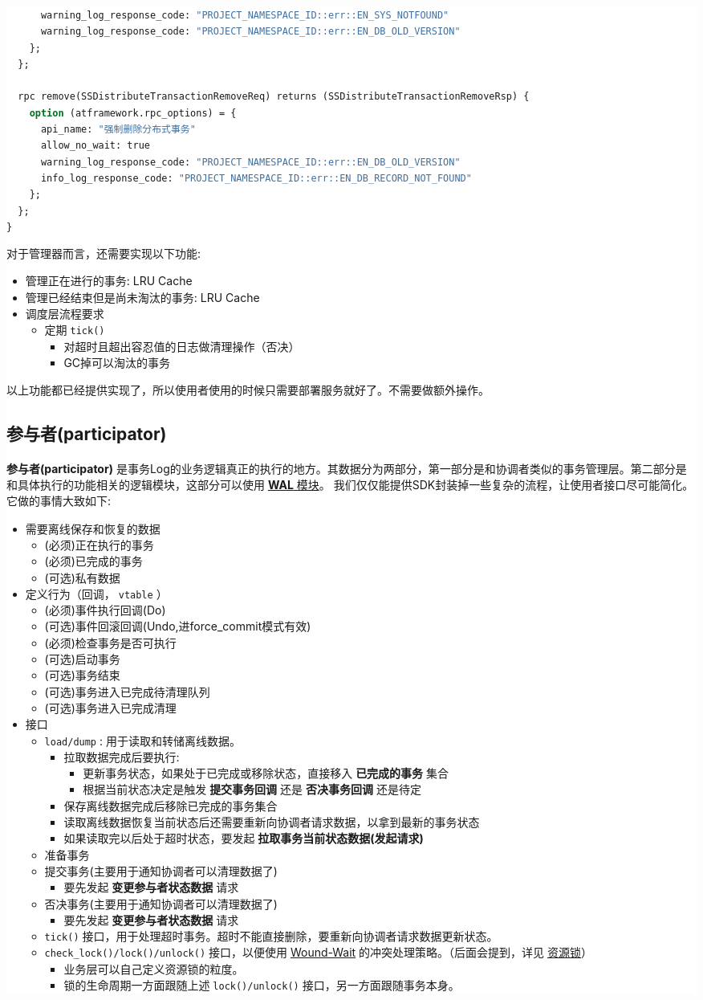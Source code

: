 ```protobuf
      warning_log_response_code: "PROJECT_NAMESPACE_ID::err::EN_SYS_NOTFOUND"
      warning_log_response_code: "PROJECT_NAMESPACE_ID::err::EN_DB_OLD_VERSION"
    };
  };

  rpc remove(SSDistributeTransactionRemoveReq) returns (SSDistributeTransactionRemoveRsp) {
    option (atframework.rpc_options) = {
      api_name: "强制删除分布式事务"
      allow_no_wait: true
      warning_log_response_code: "PROJECT_NAMESPACE_ID::err::EN_DB_OLD_VERSION"
      info_log_response_code: "PROJECT_NAMESPACE_ID::err::EN_DB_RECORD_NOT_FOUND"
    };
  };
}
```

对于管理器而言，还需要实现以下功能:

+ 管理正在进行的事务: LRU Cache
+ 管理已经结束但是尚未淘汰的事务: LRU Cache
+ 调度层流程要求
  + 定期 `tick()`
    + 对超时且超出容忍值的日志做清理操作（否决）
    + GC掉可以淘汰的事务

以上功能都已经提供实现了，所以使用者使用的时候只需要部署服务就好了。不需要做额外操作。

## 参与者(participator)

**参与者(participator)** 是事务Log的业务逻辑真正的执行的地方。其数据分为两部分，第一部分是和协调者类似的事务管理层。第二部分是和具体执行的功能相关的逻辑模块，这部分可以使用 [**WAL** 模块][11]。
我们仅仅能提供SDK封装掉一些复杂的流程，让使用者接口尽可能简化。它做的事情大致如下:

+ 需要离线保存和恢复的数据
  + (必须)正在执行的事务
  + (必须)已完成的事务
  + (可选)私有数据
+ 定义行为（回调， `vtable` ）
  + (必须)事件执行回调(Do)
  + (可选)事件回滚回调(Undo,进force_commit模式有效)
  + (必须)检查事务是否可执行
  + (可选)启动事务
  + (可选)事务结束
  + (可选)事务进入已完成待清理队列
  + (可选)事务进入已完成清理
+ 接口
  + `load/dump` : 用于读取和转储离线数据。
    + 拉取数据完成后要执行:
      + 更新事务状态，如果处于已完成或移除状态，直接移入 **已完成的事务** 集合
      + 根据当前状态决定是触发 **提交事务回调** 还是 **否决事务回调** 还是待定
    + 保存离线数据完成后移除已完成的事务集合
    + 读取离线数据恢复当前状态后还需要重新向协调者请求数据，以拿到最新的事务状态
    + 如果读取完以后处于超时状态，要发起 **拉取事务当前状态数据(发起请求)**
  + 准备事务
  + 提交事务(主要用于通知协调者可以清理数据了)
    + 要先发起 **变更参与者状态数据** 请求
  + 否决事务(主要用于通知协调者可以清理数据了)
    + 要先发起 **变更参与者状态数据** 请求
  + `tick()` 接口，用于处理超时事务。超时不能直接删除，要重新向协调者请求数据更新状态。
  + `check_lock()/lock()/unlock()` 接口，以便使用 [Wound-Wait][8] 的冲突处理策略。（后面会提到，详见 [资源锁](#%E8%B5%84%E6%BA%90%E9%94%81)）
    + 业务层可以自己定义资源锁的粒度。
    + 锁的生命周期一方面跟随上述 `lock()/unlock()` 接口，另一方面跟随事务本身。


[1]: https://owent.net/2020/2005.html
[2]: https://github.com/atframework/atframe_utils
[3]: https://etcd.io/docs/latest/learning/data_model/
[4]: https://github.com/atframework/atsf4g-co/tree/sample_solution 
[5]: https://github.com/atframework/atsf4g-co/tree/sample_solution/src/component/distributed_transaction
[6]: http://www.dbms2.com/2010/05/01/ryw-read-your-writes-consistency/
[7]: https://en.wikipedia.org/wiki/Consistency_model#Client-centric_consistency_models
[8]: http://www.mathcs.emory.edu/~cheung/Courses/554/Syllabus/8-recv+serial/deadlock-compare.html
[9]: https://www.oreilly.com/library/view/hands-on-system-programming/9781788998475/edf57b67-a572-4202-8e56-18c85c2141e4.xhtml
[10]: https://zh.wikipedia.org/zh-cn/%E4%BA%A4%E6%8F%9B%E5%BE%8B
[11]: https://owent.net/2022/2203.html
[12]: https://en.wikipedia.org/wiki/Two-phase_commit_protocol
[13]: https://en.wikipedia.org/wiki/Universally_unique_identifier